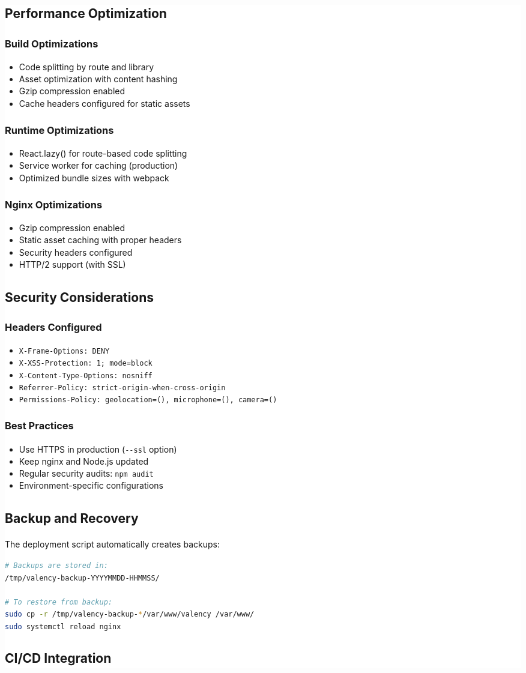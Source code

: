 ## Performance Optimization

### Build Optimizations
- Code splitting by route and library
- Asset optimization with content hashing
- Gzip compression enabled
- Cache headers configured for static assets

### Runtime Optimizations
- React.lazy() for route-based code splitting
- Service worker for caching (production)
- Optimized bundle sizes with webpack

### Nginx Optimizations
- Gzip compression enabled
- Static asset caching with proper headers
- Security headers configured
- HTTP/2 support (with SSL)

## Security Considerations

### Headers Configured
- `X-Frame-Options: DENY`
- `X-XSS-Protection: 1; mode=block`
- `X-Content-Type-Options: nosniff`
- `Referrer-Policy: strict-origin-when-cross-origin`
- `Permissions-Policy: geolocation=(), microphone=(), camera=()`

### Best Practices
- Use HTTPS in production (`--ssl` option)
- Keep nginx and Node.js updated
- Regular security audits: `npm audit`
- Environment-specific configurations

## Backup and Recovery

The deployment script automatically creates backups:

```bash
# Backups are stored in:
/tmp/valency-backup-YYYYMMDD-HHMMSS/

# To restore from backup:
sudo cp -r /tmp/valency-backup-*/var/www/valency /var/www/
sudo systemctl reload nginx
```

## CI/CD Integration
